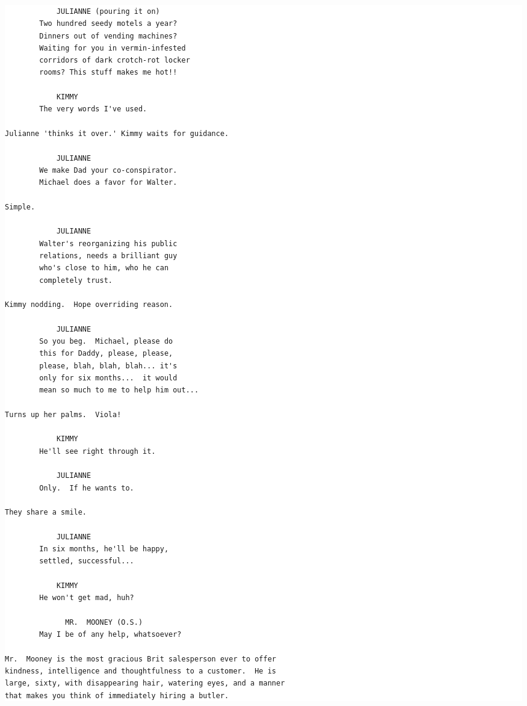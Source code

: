 				JULIANNE (pouring it on)
		    Two hundred seedy motels a year?
		    Dinners out of vending machines?
		    Waiting for you in vermin-infested
		    corridors of dark crotch-rot locker
		    rooms? This stuff makes me hot!!

				KIMMY
		    The very words I've used.

	Julianne 'thinks it over.' Kimmy waits for guidance.

				JULIANNE
		    We make Dad your co-conspirator.
		    Michael does a favor for Walter.

	Simple.

				JULIANNE
		    Walter's reorganizing his public
		    relations, needs a brilliant guy
		    who's close to him, who he can
		    completely trust.

	Kimmy nodding.  Hope overriding reason.

				JULIANNE
		    So you beg.  Michael, please do
		    this for Daddy, please, please,
		    please, blah, blah, blah... it's
		    only for six months...  it would
		    mean so much to me to help him out...

	Turns up her palms.  Viola!

				KIMMY
		    He'll see right through it.

				JULIANNE
		    Only.  If he wants to.

	They share a smile.

				JULIANNE
		    In six months, he'll be happy,
		    settled, successful...

				KIMMY
		    He won't get mad, huh?

				  MR.  MOONEY (O.S.)
		    May I be of any help, whatsoever?

	Mr.  Mooney is the most gracious Brit salesperson ever to offer
	kindness, intelligence and thoughtfulness to a customer.  He is
	large, sixty, with disappearing hair, watering eyes, and a manner
	that makes you think of immediately hiring a butler.
